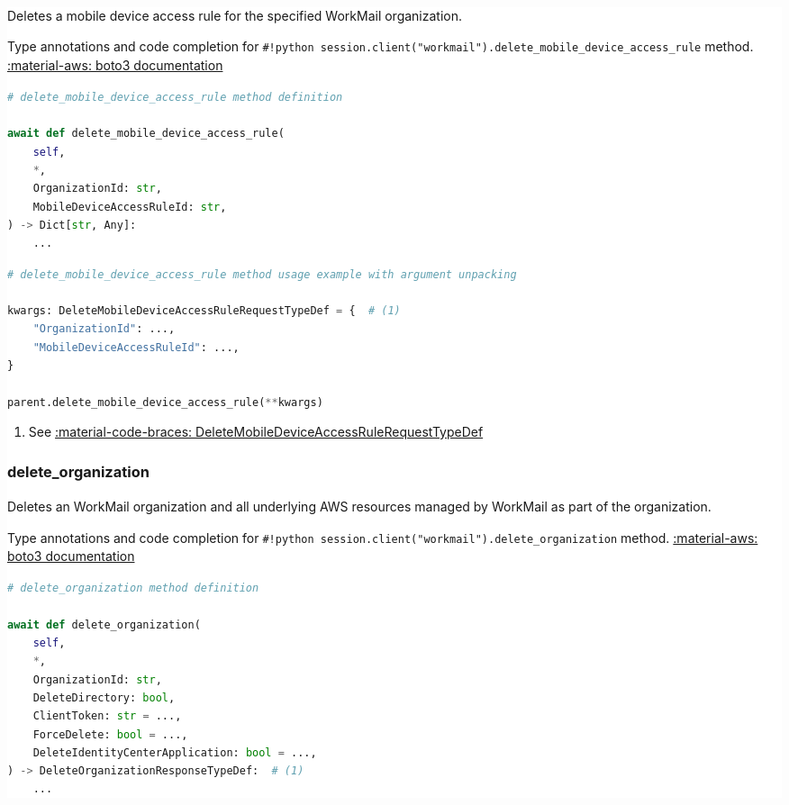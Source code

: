 Deletes a mobile device access rule for the specified WorkMail organization.

Type annotations and code completion for `#!python session.client("workmail").delete_mobile_device_access_rule` method.
[:material-aws: boto3 documentation](https://boto3.amazonaws.com/v1/documentation/api/latest/reference/services/workmail.html#WorkMail.Client)

```python
# delete_mobile_device_access_rule method definition

await def delete_mobile_device_access_rule(
    self,
    *,
    OrganizationId: str,
    MobileDeviceAccessRuleId: str,
) -> Dict[str, Any]:
    ...
```

```python
# delete_mobile_device_access_rule method usage example with argument unpacking

kwargs: DeleteMobileDeviceAccessRuleRequestTypeDef = {  # (1)
    "OrganizationId": ...,
    "MobileDeviceAccessRuleId": ...,
}

parent.delete_mobile_device_access_rule(**kwargs)
```

1. See [:material-code-braces: DeleteMobileDeviceAccessRuleRequestTypeDef](./type_defs.md#deletemobiledeviceaccessrulerequesttypedef)

### delete\_organization

Deletes an WorkMail organization and all underlying AWS resources managed by
WorkMail as part of the organization.

Type annotations and code completion for `#!python session.client("workmail").delete_organization` method.
[:material-aws: boto3 documentation](https://boto3.amazonaws.com/v1/documentation/api/latest/reference/services/workmail.html#WorkMail.Client)

```python
# delete_organization method definition

await def delete_organization(
    self,
    *,
    OrganizationId: str,
    DeleteDirectory: bool,
    ClientToken: str = ...,
    ForceDelete: bool = ...,
    DeleteIdentityCenterApplication: bool = ...,
) -> DeleteOrganizationResponseTypeDef:  # (1)
    ...
```

